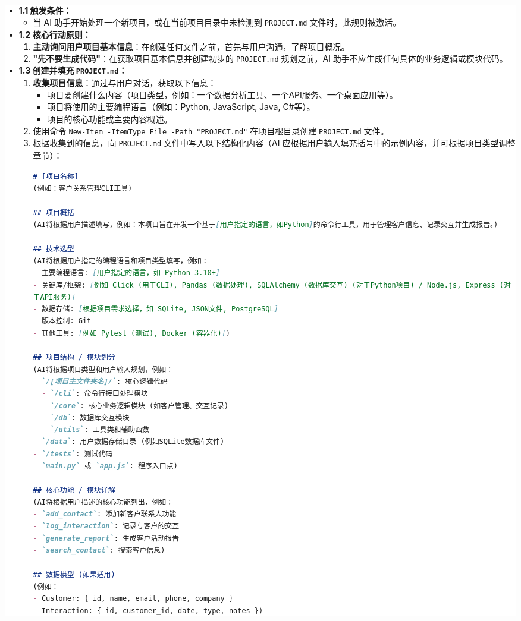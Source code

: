 *   **1.1 触发条件：**
    *   当 AI 助手开始处理一个新项目，或在当前项目目录中未检测到 `PROJECT.md` 文件时，此规则被激活。
*   **1.2 核心行动原则：**
    1.  **主动询问用户项目基本信息**：在创建任何文件之前，首先与用户沟通，了解项目概况。
    2.  **"先不要生成代码"**：在获取项目基本信息并创建初步的 `PROJECT.md` 规划之前，AI 助手不应生成任何具体的业务逻辑或模块代码。
*   **1.3 创建并填充 `PROJECT.md`：**
    1.  **收集项目信息**：通过与用户对话，获取以下信息：
        *   项目要创建什么内容（项目类型，例如：一个数据分析工具、一个API服务、一个桌面应用等）。
        *   项目将使用的主要编程语言（例如：Python, JavaScript, Java, C#等）。
        *   项目的核心功能或主要内容概述。
    2.  使用命令 `New-Item -ItemType File -Path "PROJECT.md"` 在项目根目录创建 `PROJECT.md` 文件。
    3.  根据收集到的信息，向 `PROJECT.md` 文件中写入以下结构化内容（AI 应根据用户输入填充括号中的示例内容，并可根据项目类型调整章节）：
        ```markdown
        # [项目名称] 
        (例如：客户关系管理CLI工具)

        ## 项目概括
        (AI将根据用户描述填写，例如：本项目旨在开发一个基于[用户指定的语言，如Python]的命令行工具，用于管理客户信息、记录交互并生成报告。)

        ## 技术选型
        (AI将根据用户指定的编程语言和项目类型填写，例如：
        - 主要编程语言: [用户指定的语言，如 Python 3.10+]
        - 关键库/框架: [例如 Click (用于CLI), Pandas (数据处理), SQLAlchemy (数据库交互) (对于Python项目) / Node.js, Express (对于API服务)]
        - 数据存储: [根据项目需求选择，如 SQLite, JSON文件, PostgreSQL]
        - 版本控制: Git
        - 其他工具: [例如 Pytest (测试), Docker (容器化)])

        ## 项目结构 / 模块划分
        (AI将根据项目类型和用户输入规划，例如：
        - `/[项目主文件夹名]/`: 核心逻辑代码
          - `/cli`: 命令行接口处理模块
          - `/core`: 核心业务逻辑模块 (如客户管理、交互记录)
          - `/db`: 数据库交互模块
          - `/utils`: 工具类和辅助函数
        - `/data`: 用户数据存储目录 (例如SQLite数据库文件)
        - `/tests`: 测试代码
        - `main.py` 或 `app.js`: 程序入口点)

        ## 核心功能 / 模块详解
        (AI将根据用户描述的核心功能列出，例如：
        - `add_contact`: 添加新客户联系人功能
        - `log_interaction`: 记录与客户的交互
        - `generate_report`: 生成客户活动报告
        - `search_contact`: 搜索客户信息)

        ## 数据模型 (如果适用)
        (例如：
        - Customer: { id, name, email, phone, company }
        - Interaction: { id, customer_id, date, type, notes })
